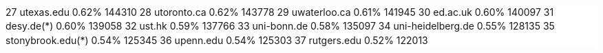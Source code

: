 <td>27</td>
<td>utexas.edu</td>
<td>0.62%</td>
<td>144310</td>
</tr>
<tr class="even">
<td>28</td>
<td>utoronto.ca</td>
<td>0.62%</td>
<td>143778</td>
</tr>
<tr class="odd">
<td>29</td>
<td>uwaterloo.ca</td>
<td>0.61%</td>
<td>141945</td>
</tr>
<tr class="even">
<td>30</td>
<td>ed.ac.uk</td>
<td>0.60%</td>
<td>140097</td>
</tr>
<tr class="odd">
<td>31</td>
<td>desy.de(*)</td>
<td>0.60%</td>
<td>139058</td>
</tr>
<tr class="even">
<td>32</td>
<td>ust.hk</td>
<td>0.59%</td>
<td>137766</td>
</tr>
<tr class="odd">
<td>33</td>
<td>uni-bonn.de</td>
<td>0.58%</td>
<td>135097</td>
</tr>
<tr class="even">
<td>34</td>
<td>uni-heidelberg.de</td>
<td>0.55%</td>
<td>128135</td>
</tr>
<tr class="odd">
<td>35</td>
<td>stonybrook.edu(*)</td>
<td>0.54%</td>
<td>125345</td>
</tr>
<tr class="even">
<td>36</td>
<td>upenn.edu</td>
<td>0.54%</td>
<td>125303</td>
</tr>
<tr class="odd">
<td>37</td>
<td>rutgers.edu</td>
<td>0.52%</td>
<td>122013</td>
